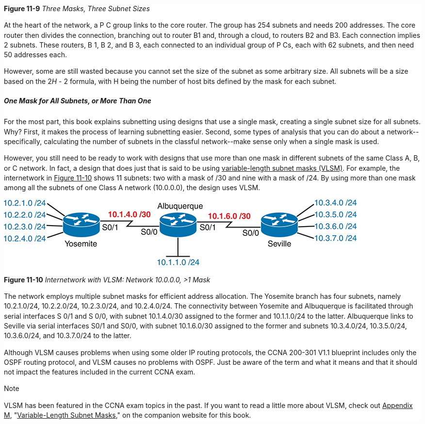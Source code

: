 
**Figure 11-9** *Three Masks, Three Subnet Sizes*

At the heart of the network, a P C group links to the core router. The group has 254 subnets and needs 200 addresses. The core router then divides the connection, branching out to router B1 and, through a cloud, to routers B2 and B3. Each connection implies 2 subnets. These routers, B 1, B 2, and B 3, each connected to an individual group of P Cs, each with 62 subnets, and then need 50 addresses each.

However, some are still wasted because you cannot set the size of the subnet as some arbitrary size. All subnets will be a size based on the 2*H* - 2 formula, with H being the number of host bits defined by the mask for each subnet.

##### One Mask for All Subnets, or More Than One

For the most part, this book explains subnetting using designs that use a single mask, creating a single subnet size for all subnets. Why? First, it makes the process of learning subnetting easier. Second, some types of analysis that you can do about a network--specifically, calculating the number of subnets in the classful network--make sense only when a single mask is used.

However, you still need to be ready to work with designs that use more than one mask in different subnets of the same Class A, B, or C network. In fact, a design that does just that is said to be using [variable-length subnet masks (VLSM)](vol1_gloss.md#gloss_430). For example, the internetwork in [Figure 11-10](vol1_ch11.md#ch11fig10) shows 11 subnets: two with a mask of /30 and nine with a mask of /24. By using more than one mask among all the subnets of one Class A network (10.0.0.0), the design uses VLSM.

![A schematic of a network configuration that utilizes Variable Length Subnet Masking (V L S M) within the 10.0.0.0 network range.](images/vol1_11fig10.jpg)


**Figure 11-10** *Internetwork with VLSM: Network 10.0.0.0, >1 Mask*

The network employs multiple subnet masks for efficient address allocation. The Yosemite branch has four subnets, namely 10.2.1.0/24, 10.2.2.0/24, 10.2.3.0/24, and 10.2.4.0/24. The connectivity between Yosemite and Albuquerque is facilitated through serial interfaces S 0/1 and S 0/0, with subnet 10.1.4.0/30 assigned to the former and 10.1.1.0/24 to the latter. Albuquerque links to Seville via serial interfaces S0/1 and S0/0, with subnet 10.1.6.0/30 assigned to the former and subnets 10.3.4.0/24, 10.3.5.0/24, 10.3.6.0/24, and 10.3.7.0/24 to the latter.

Although VLSM causes problems when using some older IP routing protocols, the CCNA 200-301 V1.1 blueprint includes only the OSPF routing protocol, and VLSM causes no problems with OSPF. Just be aware of the term and what it means and that it should not impact the features included in the current CCNA exam.

Note

VLSM has been featured in the CCNA exam topics in the past. If you want to read a little more about VLSM, check out [Appendix M](vol1_appm.md#appm), "[Variable-Length Subnet Masks](vol1_appm.md#appm)," on the companion website for this book.
